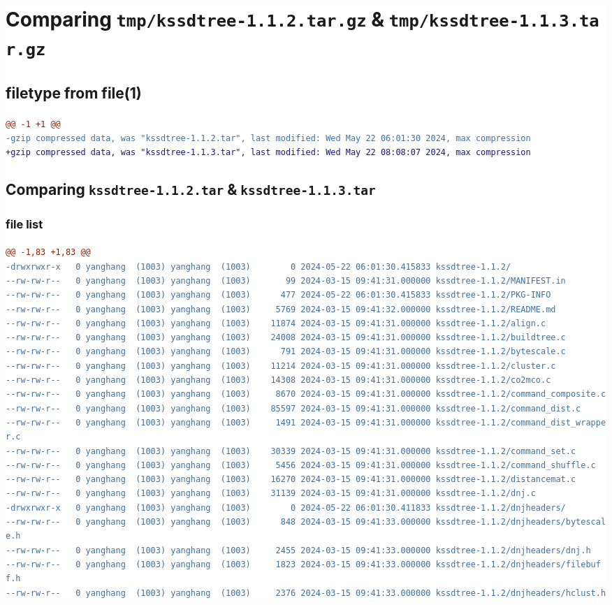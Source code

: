 # Comparing `tmp/kssdtree-1.1.2.tar.gz` & `tmp/kssdtree-1.1.3.tar.gz`

## filetype from file(1)

```diff
@@ -1 +1 @@
-gzip compressed data, was "kssdtree-1.1.2.tar", last modified: Wed May 22 06:01:30 2024, max compression
+gzip compressed data, was "kssdtree-1.1.3.tar", last modified: Wed May 22 08:08:07 2024, max compression
```

## Comparing `kssdtree-1.1.2.tar` & `kssdtree-1.1.3.tar`

### file list

```diff
@@ -1,83 +1,83 @@
-drwxrwxr-x   0 yanghang  (1003) yanghang  (1003)        0 2024-05-22 06:01:30.415833 kssdtree-1.1.2/
--rw-rw-r--   0 yanghang  (1003) yanghang  (1003)       99 2024-03-15 09:41:31.000000 kssdtree-1.1.2/MANIFEST.in
--rw-rw-r--   0 yanghang  (1003) yanghang  (1003)      477 2024-05-22 06:01:30.415833 kssdtree-1.1.2/PKG-INFO
--rw-rw-r--   0 yanghang  (1003) yanghang  (1003)     5769 2024-03-15 09:41:32.000000 kssdtree-1.1.2/README.md
--rw-rw-r--   0 yanghang  (1003) yanghang  (1003)    11874 2024-03-15 09:41:31.000000 kssdtree-1.1.2/align.c
--rw-rw-r--   0 yanghang  (1003) yanghang  (1003)    24008 2024-03-15 09:41:31.000000 kssdtree-1.1.2/buildtree.c
--rw-rw-r--   0 yanghang  (1003) yanghang  (1003)      791 2024-03-15 09:41:31.000000 kssdtree-1.1.2/bytescale.c
--rw-rw-r--   0 yanghang  (1003) yanghang  (1003)    11214 2024-03-15 09:41:31.000000 kssdtree-1.1.2/cluster.c
--rw-rw-r--   0 yanghang  (1003) yanghang  (1003)    14308 2024-03-15 09:41:31.000000 kssdtree-1.1.2/co2mco.c
--rw-rw-r--   0 yanghang  (1003) yanghang  (1003)     8670 2024-03-15 09:41:31.000000 kssdtree-1.1.2/command_composite.c
--rw-rw-r--   0 yanghang  (1003) yanghang  (1003)    85597 2024-03-15 09:41:31.000000 kssdtree-1.1.2/command_dist.c
--rw-rw-r--   0 yanghang  (1003) yanghang  (1003)     1491 2024-03-15 09:41:31.000000 kssdtree-1.1.2/command_dist_wrapper.c
--rw-rw-r--   0 yanghang  (1003) yanghang  (1003)    30339 2024-03-15 09:41:31.000000 kssdtree-1.1.2/command_set.c
--rw-rw-r--   0 yanghang  (1003) yanghang  (1003)     5456 2024-03-15 09:41:31.000000 kssdtree-1.1.2/command_shuffle.c
--rw-rw-r--   0 yanghang  (1003) yanghang  (1003)    16270 2024-03-15 09:41:31.000000 kssdtree-1.1.2/distancemat.c
--rw-rw-r--   0 yanghang  (1003) yanghang  (1003)    31139 2024-03-15 09:41:31.000000 kssdtree-1.1.2/dnj.c
-drwxrwxr-x   0 yanghang  (1003) yanghang  (1003)        0 2024-05-22 06:01:30.411833 kssdtree-1.1.2/dnjheaders/
--rw-rw-r--   0 yanghang  (1003) yanghang  (1003)      848 2024-03-15 09:41:33.000000 kssdtree-1.1.2/dnjheaders/bytescale.h
--rw-rw-r--   0 yanghang  (1003) yanghang  (1003)     2455 2024-03-15 09:41:33.000000 kssdtree-1.1.2/dnjheaders/dnj.h
--rw-rw-r--   0 yanghang  (1003) yanghang  (1003)     1823 2024-03-15 09:41:33.000000 kssdtree-1.1.2/dnjheaders/filebuff.h
--rw-rw-r--   0 yanghang  (1003) yanghang  (1003)     2376 2024-03-15 09:41:33.000000 kssdtree-1.1.2/dnjheaders/hclust.h
```